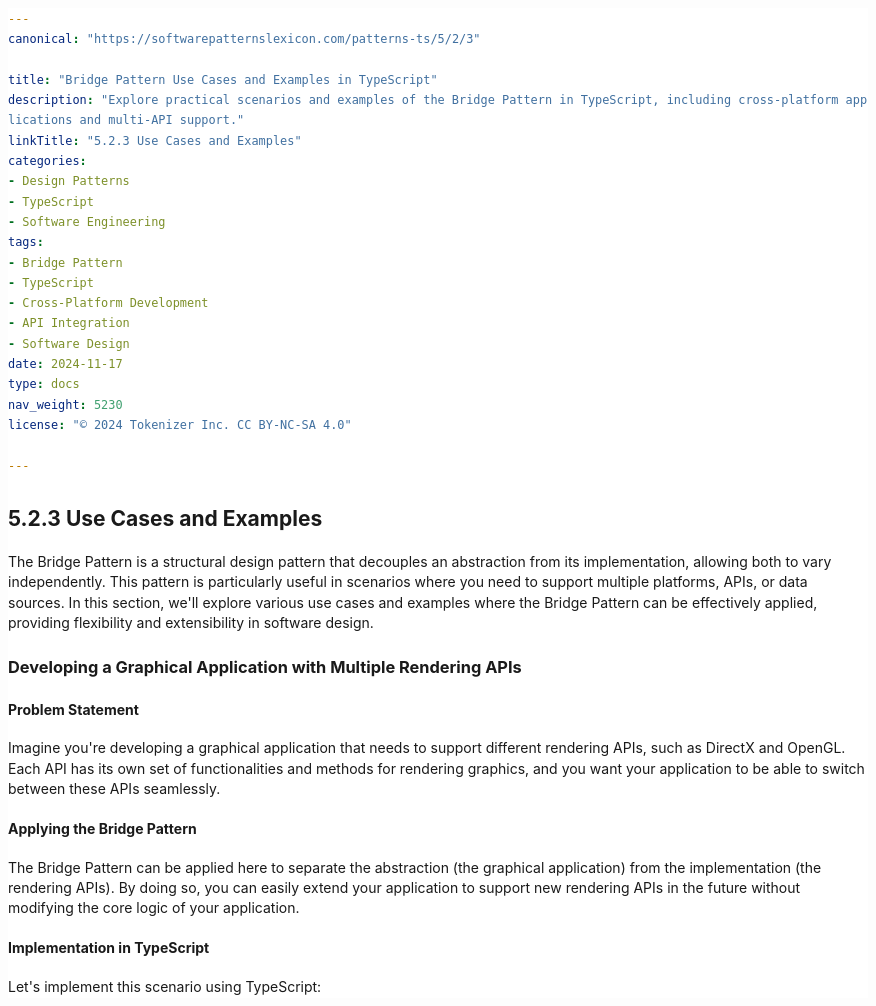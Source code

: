 ```yaml
---
canonical: "https://softwarepatternslexicon.com/patterns-ts/5/2/3"

title: "Bridge Pattern Use Cases and Examples in TypeScript"
description: "Explore practical scenarios and examples of the Bridge Pattern in TypeScript, including cross-platform applications and multi-API support."
linkTitle: "5.2.3 Use Cases and Examples"
categories:
- Design Patterns
- TypeScript
- Software Engineering
tags:
- Bridge Pattern
- TypeScript
- Cross-Platform Development
- API Integration
- Software Design
date: 2024-11-17
type: docs
nav_weight: 5230
license: "© 2024 Tokenizer Inc. CC BY-NC-SA 4.0"

---
```


## 5.2.3 Use Cases and Examples

The Bridge Pattern is a structural design pattern that decouples an abstraction from its implementation, allowing both to vary independently. This pattern is particularly useful in scenarios where you need to support multiple platforms, APIs, or data sources. In this section, we'll explore various use cases and examples where the Bridge Pattern can be effectively applied, providing flexibility and extensibility in software design.

### Developing a Graphical Application with Multiple Rendering APIs

#### Problem Statement

Imagine you're developing a graphical application that needs to support different rendering APIs, such as DirectX and OpenGL. Each API has its own set of functionalities and methods for rendering graphics, and you want your application to be able to switch between these APIs seamlessly.

#### Applying the Bridge Pattern

The Bridge Pattern can be applied here to separate the abstraction (the graphical application) from the implementation (the rendering APIs). By doing so, you can easily extend your application to support new rendering APIs in the future without modifying the core logic of your application.

#### Implementation in TypeScript

Let's implement this scenario using TypeScript:
